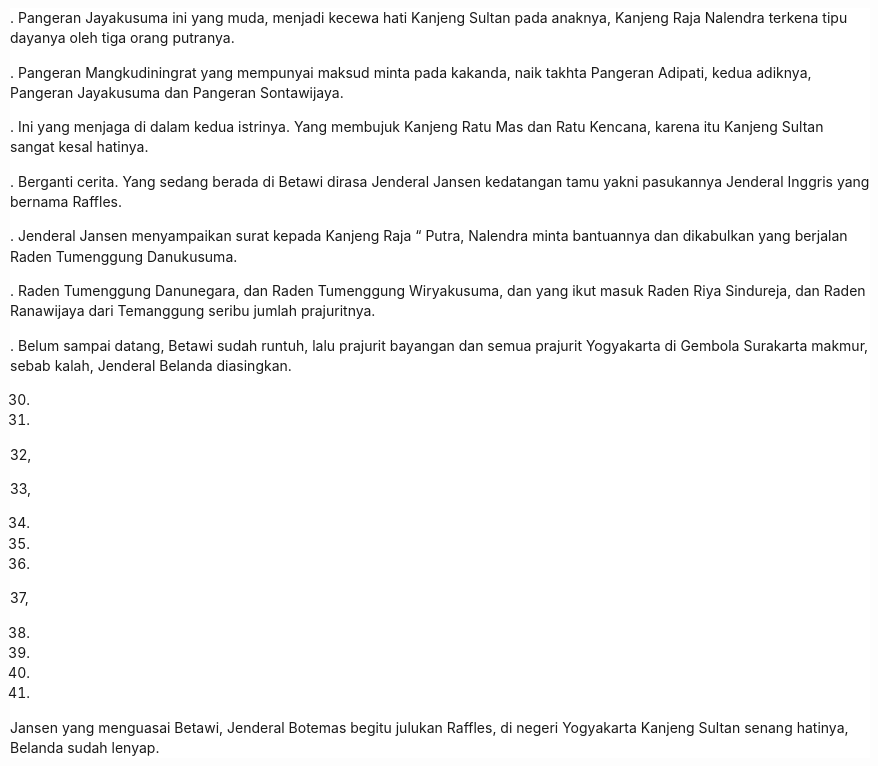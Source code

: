 . Pangeran Jayakusuma ini yang muda, menjadi kecewa hati
Kanjeng Sultan pada anaknya, Kanjeng Raja Nalendra
terkena tipu dayanya oleh tiga orang putranya.

. Pangeran Mangkudiningrat yang mempunyai maksud minta
pada kakanda, naik takhta Pangeran Adipati, kedua adiknya,
Pangeran Jayakusuma dan Pangeran Sontawijaya.

. Ini yang menjaga di dalam kedua istrinya. Yang membujuk
Kanjeng Ratu Mas dan Ratu Kencana, karena itu Kanjeng
Sultan sangat kesal hatinya.

. Berganti cerita. Yang sedang berada di Betawi dirasa Jenderal
Jansen kedatangan tamu yakni pasukannya Jenderal Inggris
yang bernama Raffles.

. Jenderal Jansen menyampaikan surat kepada Kanjeng Raja “
Putra, Nalendra minta bantuannya dan dikabulkan yang
berjalan Raden Tumenggung Danukusuma.

. Raden Tumenggung Danunegara, dan Raden Tumenggung
Wiryakusuma, dan yang ikut masuk Raden Riya Sindureja,
dan Raden Ranawijaya dari Temanggung seribu jumlah
prajuritnya.

. Belum sampai datang, Betawi sudah runtuh, lalu prajurit
bayangan dan semua prajurit Yogyakarta di Gembola
Surakarta makmur, sebab kalah, Jenderal Belanda diasingkan.

 

 



30.

31.

32,

33,

34.

35.

36.

37,

38.

39.

40.

41.

Jansen yang menguasai Betawi, Jenderal Botemas begitu
julukan Raffles, di negeri Yogyakarta Kanjeng Sultan senang
hatinya, Belanda sudah lenyap.
